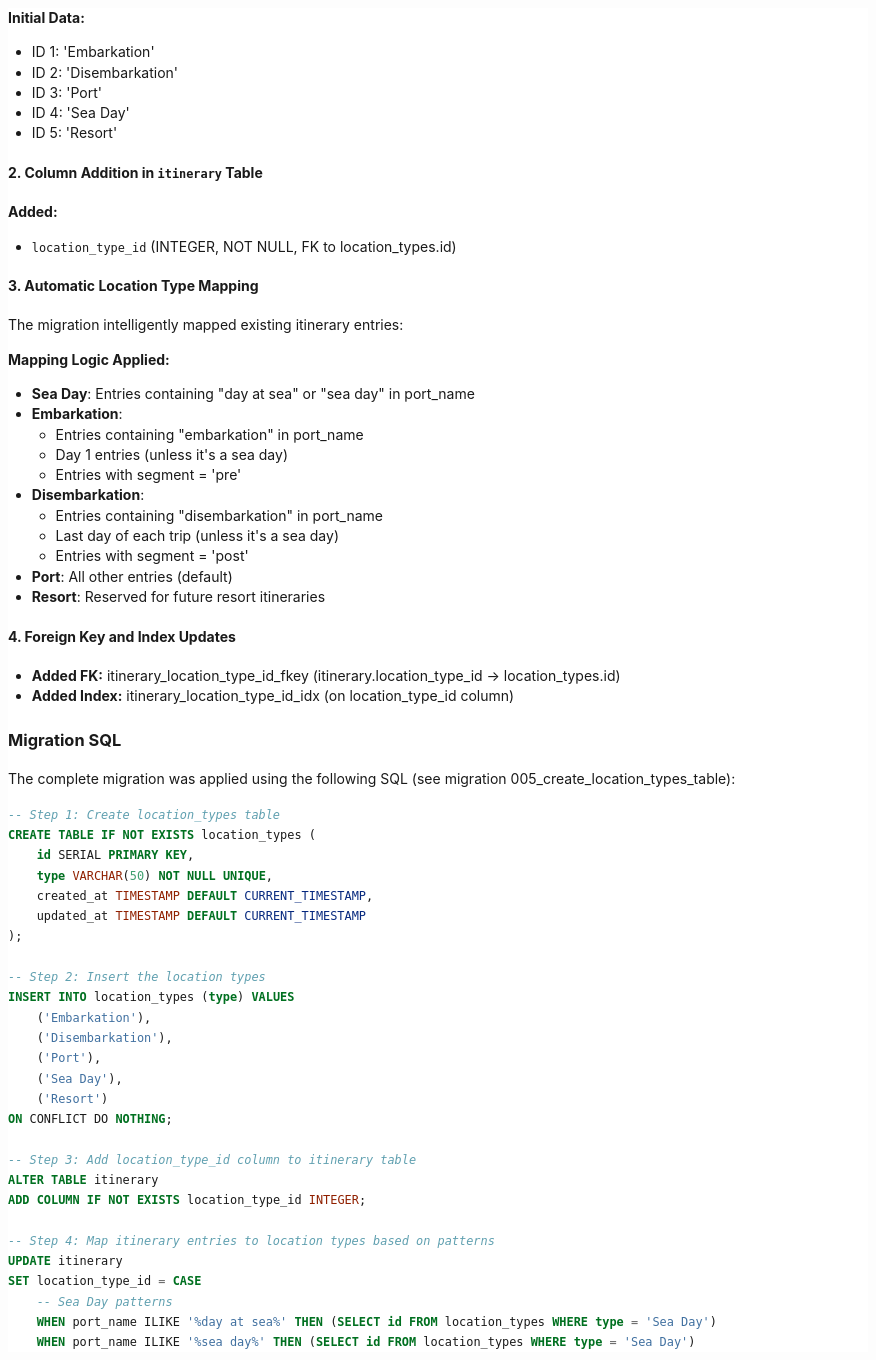 **Initial Data:**
- ID 1: 'Embarkation'
- ID 2: 'Disembarkation'
- ID 3: 'Port'
- ID 4: 'Sea Day'
- ID 5: 'Resort'

#### 2. Column Addition in `itinerary` Table

**Added:**
- `location_type_id` (INTEGER, NOT NULL, FK to location_types.id)

#### 3. Automatic Location Type Mapping
The migration intelligently mapped existing itinerary entries:

**Mapping Logic Applied:**
- **Sea Day**: Entries containing "day at sea" or "sea day" in port_name
- **Embarkation**:
  - Entries containing "embarkation" in port_name
  - Day 1 entries (unless it's a sea day)
  - Entries with segment = 'pre'
- **Disembarkation**:
  - Entries containing "disembarkation" in port_name
  - Last day of each trip (unless it's a sea day)
  - Entries with segment = 'post'
- **Port**: All other entries (default)
- **Resort**: Reserved for future resort itineraries

#### 4. Foreign Key and Index Updates
- **Added FK:** itinerary_location_type_id_fkey (itinerary.location_type_id → location_types.id)
- **Added Index:** itinerary_location_type_id_idx (on location_type_id column)

### Migration SQL
The complete migration was applied using the following SQL (see migration 005_create_location_types_table):

```sql
-- Step 1: Create location_types table
CREATE TABLE IF NOT EXISTS location_types (
    id SERIAL PRIMARY KEY,
    type VARCHAR(50) NOT NULL UNIQUE,
    created_at TIMESTAMP DEFAULT CURRENT_TIMESTAMP,
    updated_at TIMESTAMP DEFAULT CURRENT_TIMESTAMP
);

-- Step 2: Insert the location types
INSERT INTO location_types (type) VALUES
    ('Embarkation'),
    ('Disembarkation'),
    ('Port'),
    ('Sea Day'),
    ('Resort')
ON CONFLICT DO NOTHING;

-- Step 3: Add location_type_id column to itinerary table
ALTER TABLE itinerary
ADD COLUMN IF NOT EXISTS location_type_id INTEGER;

-- Step 4: Map itinerary entries to location types based on patterns
UPDATE itinerary
SET location_type_id = CASE
    -- Sea Day patterns
    WHEN port_name ILIKE '%day at sea%' THEN (SELECT id FROM location_types WHERE type = 'Sea Day')
    WHEN port_name ILIKE '%sea day%' THEN (SELECT id FROM location_types WHERE type = 'Sea Day')

```